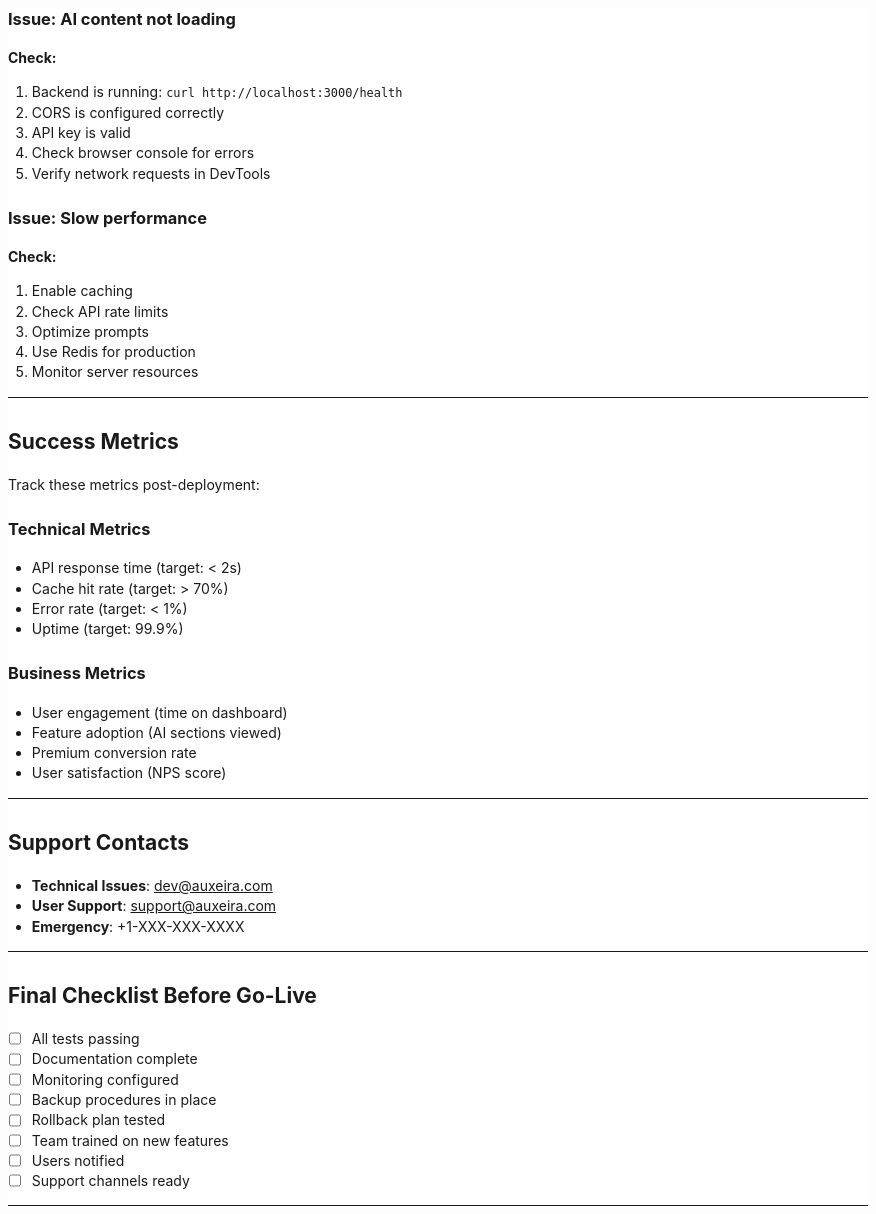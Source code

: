 ### Issue: AI content not loading

**Check:**
1. Backend is running: `curl http://localhost:3000/health`
2. CORS is configured correctly
3. API key is valid
4. Check browser console for errors
5. Verify network requests in DevTools

### Issue: Slow performance

**Check:**
1. Enable caching
2. Check API rate limits
3. Optimize prompts
4. Use Redis for production
5. Monitor server resources

---

## Success Metrics

Track these metrics post-deployment:

### Technical Metrics
- API response time (target: < 2s)
- Cache hit rate (target: > 70%)
- Error rate (target: < 1%)
- Uptime (target: 99.9%)

### Business Metrics
- User engagement (time on dashboard)
- Feature adoption (AI sections viewed)
- Premium conversion rate
- User satisfaction (NPS score)

---

## Support Contacts

- **Technical Issues**: dev@auxeira.com
- **User Support**: support@auxeira.com
- **Emergency**: +1-XXX-XXX-XXXX

---

## Final Checklist Before Go-Live

- [ ] All tests passing
- [ ] Documentation complete
- [ ] Monitoring configured
- [ ] Backup procedures in place
- [ ] Rollback plan tested
- [ ] Team trained on new features
- [ ] Users notified
- [ ] Support channels ready

---